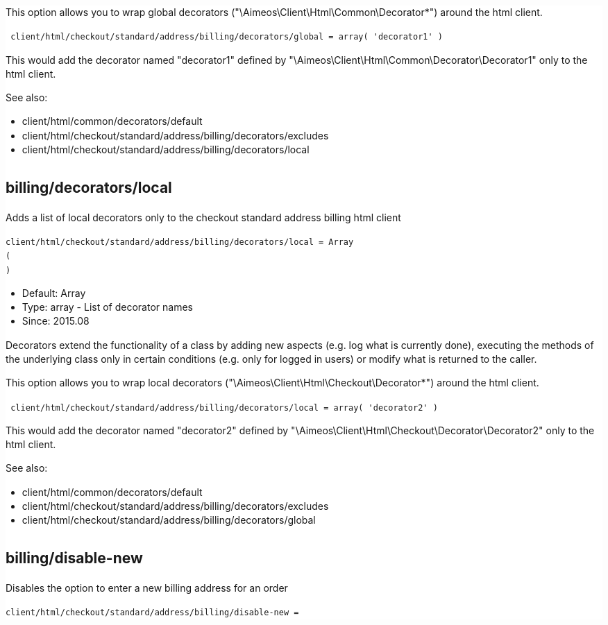 This option allows you to wrap global decorators
("\Aimeos\Client\Html\Common\Decorator\*") around the html client.

```
 client/html/checkout/standard/address/billing/decorators/global = array( 'decorator1' )
```

This would add the decorator named "decorator1" defined by
"\Aimeos\Client\Html\Common\Decorator\Decorator1" only to the html client.

See also:

* client/html/common/decorators/default
* client/html/checkout/standard/address/billing/decorators/excludes
* client/html/checkout/standard/address/billing/decorators/local

## billing/decorators/local

Adds a list of local decorators only to the checkout standard address billing html client

```
client/html/checkout/standard/address/billing/decorators/local = Array
(
)
```

* Default: Array
* Type: array - List of decorator names
* Since: 2015.08

Decorators extend the functionality of a class by adding new aspects
(e.g. log what is currently done), executing the methods of the underlying
class only in certain conditions (e.g. only for logged in users) or
modify what is returned to the caller.

This option allows you to wrap local decorators
("\Aimeos\Client\Html\Checkout\Decorator\*") around the html client.

```
 client/html/checkout/standard/address/billing/decorators/local = array( 'decorator2' )
```

This would add the decorator named "decorator2" defined by
"\Aimeos\Client\Html\Checkout\Decorator\Decorator2" only to the html client.

See also:

* client/html/common/decorators/default
* client/html/checkout/standard/address/billing/decorators/excludes
* client/html/checkout/standard/address/billing/decorators/global

## billing/disable-new

Disables the option to enter a new billing address for an order

```
client/html/checkout/standard/address/billing/disable-new = 
```
